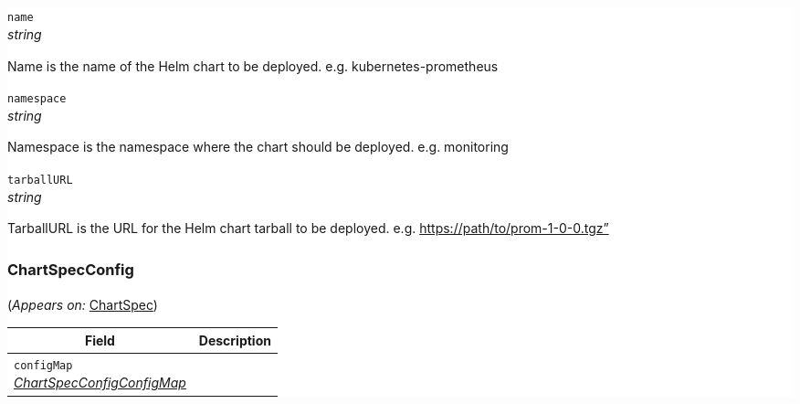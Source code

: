 <tr>
<td>
<code>name</code></br>
<em>
string
</em>
</td>
<td>
<p>Name is the name of the Helm chart to be deployed.
e.g. kubernetes-prometheus</p>
</td>
</tr>
<tr>
<td>
<code>namespace</code></br>
<em>
string
</em>
</td>
<td>
<p>Namespace is the namespace where the chart should be deployed.
e.g. monitoring</p>
</td>
</tr>
<tr>
<td>
<code>tarballURL</code></br>
<em>
string
</em>
</td>
<td>
<p>TarballURL is the URL for the Helm chart tarball to be deployed.
e.g. <a href="https://path/to/prom-1-0-0.tgz&quot;">https://path/to/prom-1-0-0.tgz&rdquo;</a></p>
</td>
</tr>
</tbody>
</table>
<h3 id="application.giantswarm.io/v1alpha1.ChartSpecConfig">ChartSpecConfig
</h3>
<p>
(<em>Appears on:</em>
<a href="#application.giantswarm.io/v1alpha1.ChartSpec">ChartSpec</a>)
</p>
<p>
</p>
<table>
<thead>
<tr>
<th>Field</th>
<th>Description</th>
</tr>
</thead>
<tbody>
<tr>
<td>
<code>configMap</code></br>
<em>
<a href="#application.giantswarm.io/v1alpha1.ChartSpecConfigConfigMap">
ChartSpecConfigConfigMap
</a>
</em>
</td>
<td>